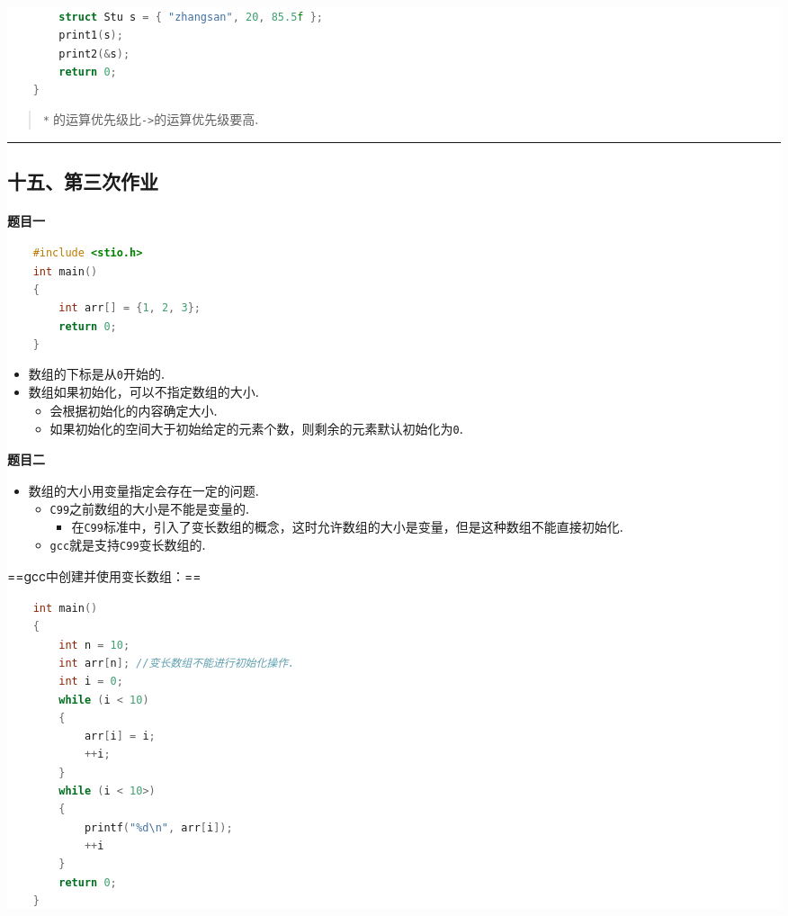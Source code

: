 ``` C
        struct Stu s = { "zhangsan", 20, 85.5f };
        print1(s);
        print2(&s);
        return 0;
    }
```

> `*` 的运算优先级比`->`的运算优先级要高.

---

## 十五、第三次作业

**题目一**

``` C
    #include <stio.h>
    int main()
    {
        int arr[] = {1, 2, 3};
        return 0;
    }
```

* 数组的下标是从`0`开始的.
* 数组如果初始化，可以不指定数组的大小.
  * 会根据初始化的内容确定大小.
  * 如果初始化的空间大于初始给定的元素个数，则剩余的元素默认初始化为`0`.

**题目二**

* 数组的大小用变量指定会存在一定的问题.
  * `C99`之前数组的大小是不能是变量的.
    * 在`C99`标准中，引入了变长数组的概念，这时允许数组的大小是变量，但是这种数组不能直接初始化.
  * `gcc`就是支持`C99`变长数组的.

==gcc中创建并使用变长数组：==

``` C
    int main()
    {
        int n = 10;
        int arr[n]; //变长数组不能进行初始化操作.
        int i = 0;
        while (i < 10)
        {
            arr[i] = i;
            ++i;
        }
        while (i < 10>)
        {
            printf("%d\n", arr[i]);
            ++i
        }
        return 0;
    }
```
